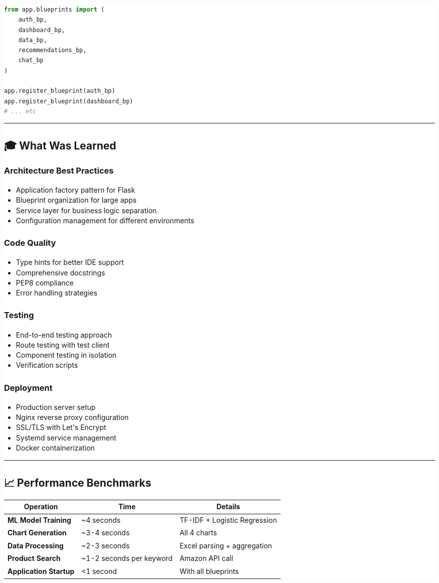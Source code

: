 ```python
from app.blueprints import (
    auth_bp,
    dashboard_bp,
    data_bp,
    recommendations_bp,
    chat_bp
)

app.register_blueprint(auth_bp)
app.register_blueprint(dashboard_bp)
# ... etc
```

---

## 🎓 What Was Learned

### Architecture Best Practices
- Application factory pattern for Flask
- Blueprint organization for large apps
- Service layer for business logic separation
- Configuration management for different environments

### Code Quality
- Type hints for better IDE support
- Comprehensive docstrings
- PEP8 compliance
- Error handling strategies

### Testing
- End-to-end testing approach
- Route testing with test client
- Component testing in isolation
- Verification scripts

### Deployment
- Production server setup
- Nginx reverse proxy configuration
- SSL/TLS with Let's Encrypt
- Systemd service management
- Docker containerization

---

## 📈 Performance Benchmarks

| Operation | Time | Details |
|-----------|------|---------|
| **ML Model Training** | ~4 seconds | TF-IDF + Logistic Regression |
| **Chart Generation** | ~3-4 seconds | All 4 charts |
| **Data Processing** | ~2-3 seconds | Excel parsing + aggregation |
| **Product Search** | ~1-2 seconds per keyword | Amazon API call |
| **Application Startup** | <1 second | With all blueprints |
